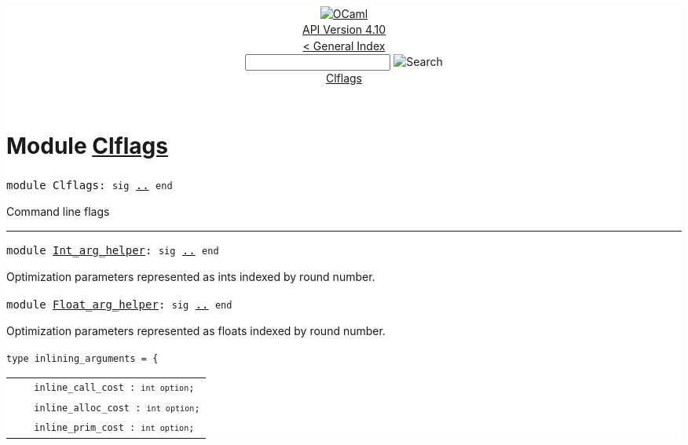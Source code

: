 
<div class="api"><header><nav class="toc brand"><a class="brand" href="https://ocaml.org/"><img src="colour-logo-gray.svg" class="svg" alt="OCaml"></a></nav><nav class="toc"><div class="toc_version"><a href="/docs" id="version-select">API Version 4.10</a></div><a href="index.html">&lt; General Index</a><div class="api_search"><input type="text" name="apisearch" id="api_search" oninput="mySearch(false);" onkeypress="this.oninput();" onclick="this.oninput();" onpaste="this.oninput();">
<img src="search_icon.svg" alt="Search" class="svg" onclick="mySearch(false)"></div>
<div id="search_results"></div><div class="toc_title"><a href="#top">Clflags</a></div><ul></ul></nav></header>

<h1>Module <a href="type_Clflags.html">Clflags</a></h1>

<pre><span id="MODULEClflags"><span class="keyword">module</span> Clflags</span>: <code class="code"><span class="keyword">sig</span></code> <a href="Clflags.html">..</a> <code class="code"><span class="keyword">end</span></code></pre><div class="info module top">
<div class="info-desc">
<p>Command line flags</p>
</div>
</div>
<hr width="100%">

<pre><span id="MODULEInt_arg_helper"><span class="keyword">module</span> <a href="Clflags.Int_arg_helper.html">Int_arg_helper</a></span>: <code class="code"><span class="keyword">sig</span></code> <a href="Clflags.Int_arg_helper.html">..</a> <code class="code"><span class="keyword">end</span></code></pre><div class="info">
<p>Optimization parameters represented as ints indexed by round number.</p>

</div>

<pre><span id="MODULEFloat_arg_helper"><span class="keyword">module</span> <a href="Clflags.Float_arg_helper.html">Float_arg_helper</a></span>: <code class="code"><span class="keyword">sig</span></code> <a href="Clflags.Float_arg_helper.html">..</a> <code class="code"><span class="keyword">end</span></code></pre><div class="info">
<p>Optimization parameters represented as floats indexed by round number.</p>

</div>

<pre><code><span id="TYPEinlining_arguments"><span class="keyword">type</span> <code class="type"></code>inlining_arguments</span> = {</code></pre><table class="typetable">
<tbody><tr>
<td align="left" valign="top">
<code>&nbsp;&nbsp;</code></td>
<td align="left" valign="top">
<code><span id="TYPEELTinlining_arguments.inline_call_cost">inline_call_cost</span>&nbsp;: <code class="type">int option</code>;</code></td>

</tr>
<tr>
<td align="left" valign="top">
<code>&nbsp;&nbsp;</code></td>
<td align="left" valign="top">
<code><span id="TYPEELTinlining_arguments.inline_alloc_cost">inline_alloc_cost</span>&nbsp;: <code class="type">int option</code>;</code></td>

</tr>
<tr>
<td align="left" valign="top">
<code>&nbsp;&nbsp;</code></td>
<td align="left" valign="top">
<code><span id="TYPEELTinlining_arguments.inline_prim_cost">inline_prim_cost</span>&nbsp;: <code class="type">int option</code>;</code></td>
